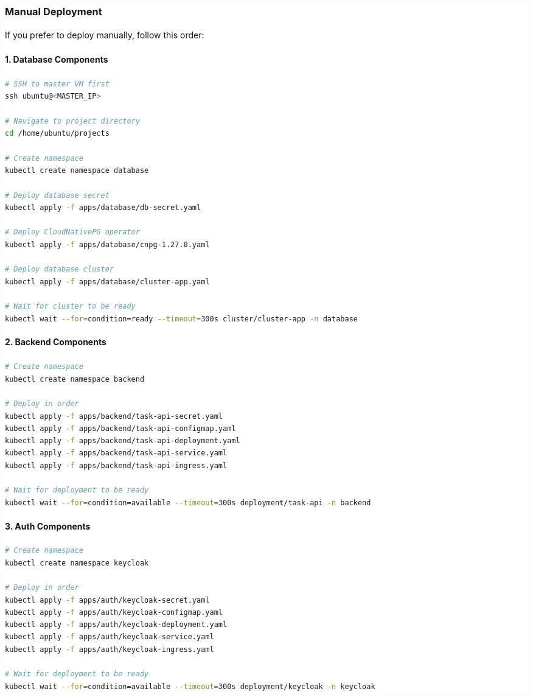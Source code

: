 ### Manual Deployment

If you prefer to deploy manually, follow this order:

#### 1. Database Components

```bash
# SSH to master VM first
ssh ubuntu@<MASTER_IP>

# Navigate to project directory
cd /home/ubuntu/projects

# Create namespace
kubectl create namespace database

# Deploy database secret
kubectl apply -f apps/database/db-secret.yaml

# Deploy CloudNativePG operator
kubectl apply -f apps/database/cnpg-1.27.0.yaml

# Deploy database cluster
kubectl apply -f apps/database/cluster-app.yaml

# Wait for cluster to be ready
kubectl wait --for=condition=ready --timeout=300s cluster/cluster-app -n database
```

#### 2. Backend Components

```bash
# Create namespace
kubectl create namespace backend

# Deploy in order
kubectl apply -f apps/backend/task-api-secret.yaml
kubectl apply -f apps/backend/task-api-configmap.yaml
kubectl apply -f apps/backend/task-api-deployment.yaml
kubectl apply -f apps/backend/task-api-service.yaml
kubectl apply -f apps/backend/task-api-ingress.yaml

# Wait for deployment to be ready
kubectl wait --for=condition=available --timeout=300s deployment/task-api -n backend
```

#### 3. Auth Components

```bash
# Create namespace
kubectl create namespace keycloak

# Deploy in order
kubectl apply -f apps/auth/keycloak-secret.yaml
kubectl apply -f apps/auth/keycloak-configmap.yaml
kubectl apply -f apps/auth/keycloak-deployment.yaml
kubectl apply -f apps/auth/keycloak-service.yaml
kubectl apply -f apps/auth/keycloak-ingress.yaml

# Wait for deployment to be ready
kubectl wait --for=condition=available --timeout=300s deployment/keycloak -n keycloak
```
